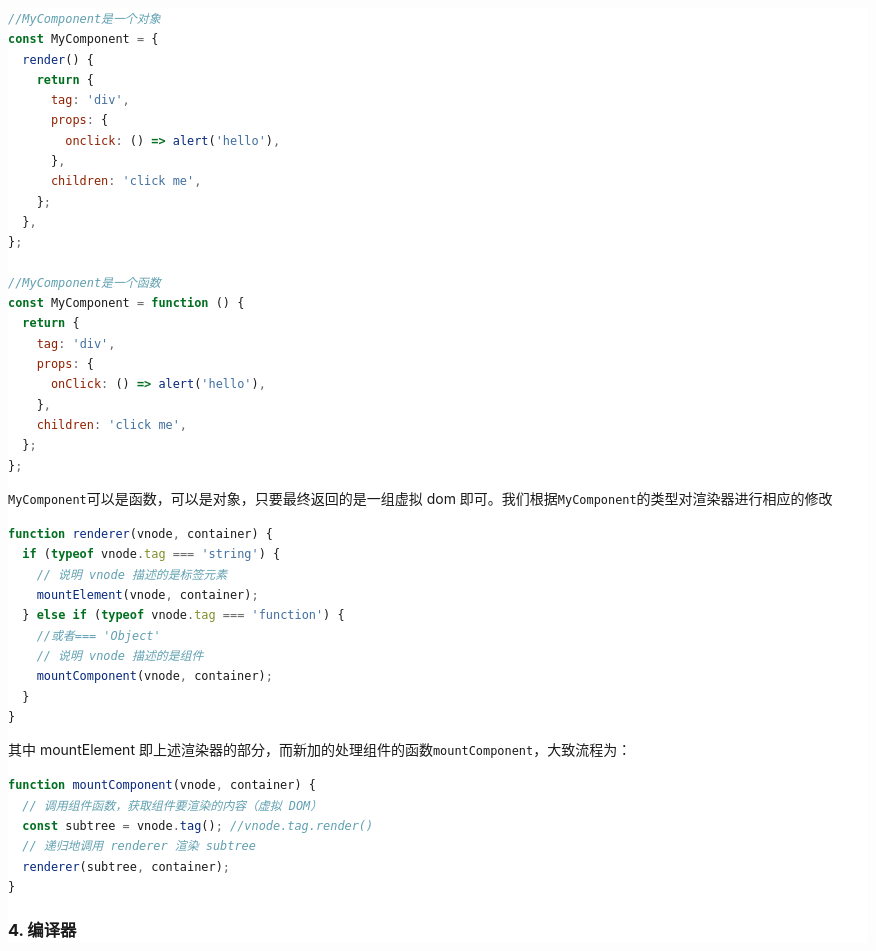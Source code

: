 ```js
//MyComponent是一个对象
const MyComponent = {
  render() {
    return {
      tag: 'div',
      props: {
        onclick: () => alert('hello'),
      },
      children: 'click me',
    };
  },
};

//MyComponent是一个函数
const MyComponent = function () {
  return {
    tag: 'div',
    props: {
      onClick: () => alert('hello'),
    },
    children: 'click me',
  };
};
```

`MyComponent`可以是函数，可以是对象，只要最终返回的是一组虚拟 dom 即可。我们根据`MyComponent`的类型对渲染器进行相应的修改

```js
function renderer(vnode, container) {
  if (typeof vnode.tag === 'string') {
    // 说明 vnode 描述的是标签元素
    mountElement(vnode, container);
  } else if (typeof vnode.tag === 'function') {
    //或者=== 'Object'
    // 说明 vnode 描述的是组件
    mountComponent(vnode, container);
  }
}
```

其中 mountElement 即上述渲染器的部分，而新加的处理组件的函数`mountComponent`，大致流程为：

```js
function mountComponent(vnode, container) {
  // 调用组件函数，获取组件要渲染的内容（虚拟 DOM）
  const subtree = vnode.tag(); //vnode.tag.render()
  // 递归地调用 renderer 渲染 subtree
  renderer(subtree, container);
}
```

### 4. 编译器
